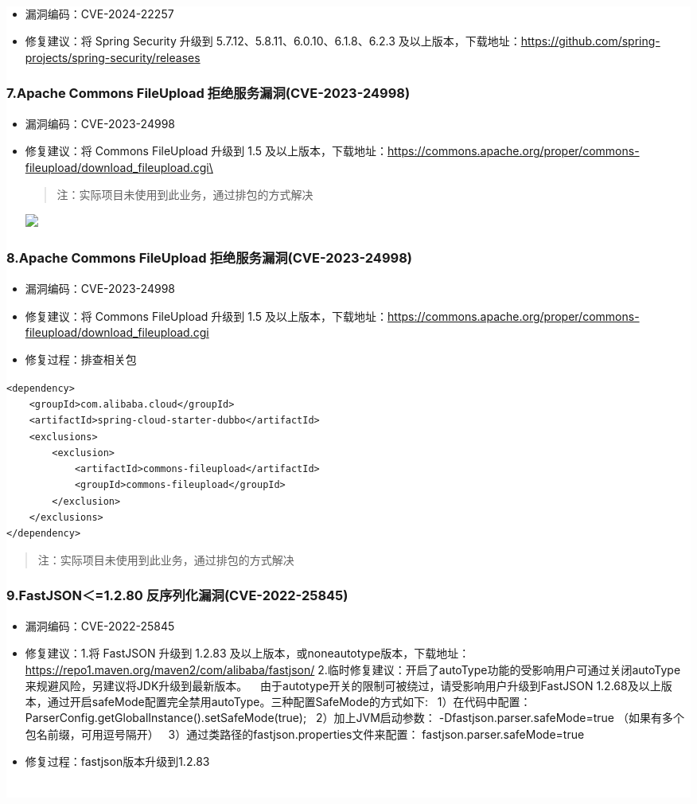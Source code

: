 - 漏洞编码：CVE-2024-22257

- 修复建议：将 Spring Security 升级到 5.7.12、5.8.11、6.0.10、6.1.8、6.2.3 及以上版本，下载地址：https://github.com/spring-projects/spring-security/releases

### 7.Apache Commons FileUpload 拒绝服务漏洞(CVE-2023-24998)

- 漏洞编码：CVE-2023-24998

- 修复建议：将 Commons FileUpload 升级到 1.5 及以上版本，下载地址：https://commons.apache.org/proper/commons-fileupload/download_fileupload.cgi\
  
  > 注：实际项目未使用到此业务，通过排包的方式解决
  
  ![](https://gitee.com/fanzhendong/my-blog-image/raw/master/img/20240517144852.png)

### 8.Apache Commons FileUpload 拒绝服务漏洞(CVE-2023-24998)

- 漏洞编码：CVE-2023-24998

- 修复建议：将 Commons FileUpload 升级到 1.5 及以上版本，下载地址：https://commons.apache.org/proper/commons-fileupload/download_fileupload.cgi

- 修复过程：排查相关包

```
<dependency>
    <groupId>com.alibaba.cloud</groupId>
    <artifactId>spring-cloud-starter-dubbo</artifactId>
    <exclusions>
        <exclusion>
            <artifactId>commons-fileupload</artifactId>
            <groupId>commons-fileupload</groupId>
        </exclusion>
    </exclusions> 
</dependency> 
```

> 注：实际项目未使用到此业务，通过排包的方式解决

### 9.FastJSON＜=1.2.80 反序列化漏洞(CVE-2022-25845)

- 漏洞编码：CVE-2022-25845

- 修复建议：1.将 FastJSON 升级到 1.2.83 及以上版本，或noneautotype版本，下载地址：https://repo1.maven.org/maven2/com/alibaba/fastjson/
  2.临时修复建议：开启了autoType功能的受影响用户可通过关闭autoType来规避风险，另建议将JDK升级到最新版本。
     由于autotype开关的限制可被绕过，请受影响用户升级到FastJSON 1.2.68及以上版本，通过开启safeMode配置完全禁用autoType。三种配置SafeMode的方式如下:
    1）在代码中配置： ParserConfig.getGlobalInstance().setSafeMode(true);
    2）加上JVM启动参数： -Dfastjson.parser.safeMode=true （如果有多个包名前缀，可用逗号隔开）
    3）通过类路径的fastjson.properties文件来配置： fastjson.parser.safeMode=true

- 修复过程：fastjson版本升级到1.2.83

![]()
